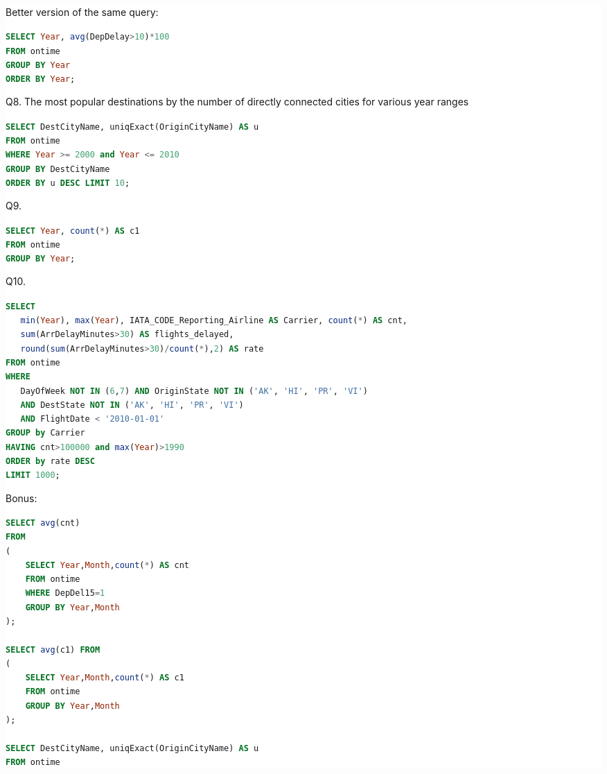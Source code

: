 ``` sql
```

Better version of the same query:

``` sql
SELECT Year, avg(DepDelay>10)*100
FROM ontime
GROUP BY Year
ORDER BY Year;
```

Q8. The most popular destinations by the number of directly connected cities for various year ranges

``` sql
SELECT DestCityName, uniqExact(OriginCityName) AS u
FROM ontime
WHERE Year >= 2000 and Year <= 2010
GROUP BY DestCityName
ORDER BY u DESC LIMIT 10;
```

Q9.

``` sql
SELECT Year, count(*) AS c1
FROM ontime
GROUP BY Year;
```

Q10.

``` sql
SELECT
   min(Year), max(Year), IATA_CODE_Reporting_Airline AS Carrier, count(*) AS cnt,
   sum(ArrDelayMinutes>30) AS flights_delayed,
   round(sum(ArrDelayMinutes>30)/count(*),2) AS rate
FROM ontime
WHERE
   DayOfWeek NOT IN (6,7) AND OriginState NOT IN ('AK', 'HI', 'PR', 'VI')
   AND DestState NOT IN ('AK', 'HI', 'PR', 'VI')
   AND FlightDate < '2010-01-01'
GROUP by Carrier
HAVING cnt>100000 and max(Year)>1990
ORDER by rate DESC
LIMIT 1000;
```

Bonus:

``` sql
SELECT avg(cnt)
FROM
(
    SELECT Year,Month,count(*) AS cnt
    FROM ontime
    WHERE DepDel15=1
    GROUP BY Year,Month
);

SELECT avg(c1) FROM
(
    SELECT Year,Month,count(*) AS c1
    FROM ontime
    GROUP BY Year,Month
);

SELECT DestCityName, uniqExact(OriginCityName) AS u
FROM ontime
```